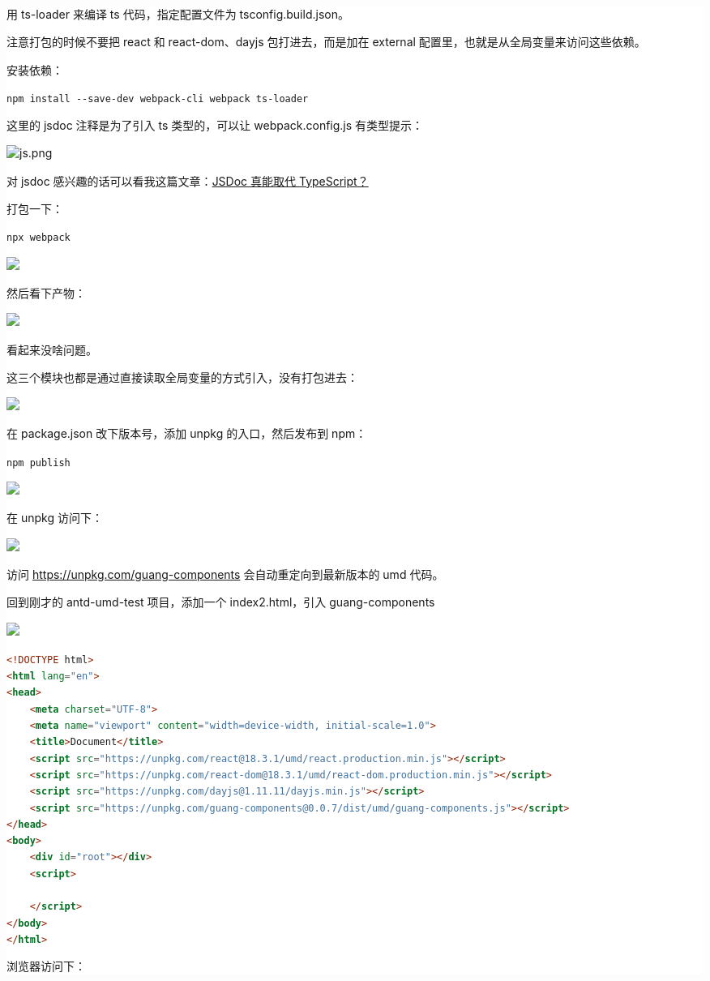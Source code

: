 用 ts-loader 来编译 ts 代码，指定配置文件为 tsconfig.build.json。

注意打包的时候不要把 react 和 react-dom、dayjs 包打进去，而是加在 external 配置里，也就是从全局变量来访问这些依赖。

安装依赖：

```
npm install --save-dev webpack-cli webpack ts-loader
```

这里的 jsdoc 注释是为了引入 ts 类型的，可以让 webpack.config.js 有类型提示：

![js.png](https://raw.githubusercontent.com/star8085/picture/main/images/2025/react通过秘籍/1737551916231-ff65da8d15cf4e079fec9a1e7fb3b26dtplv-k3u1fbpfcp-jj-mark0000q75.imagew772h498s77934epngb202020)

对 jsdoc 感兴趣的话可以看我这篇文章：[JSDoc 真能取代 TypeScript？](https://juejin.cn/post/7292437487011856394)

打包一下：

```
npx webpack
```
![](https://raw.githubusercontent.com/star8085/picture/main/images/2025/react通过秘籍/1737551917171-2d01ae0da59442eea272a7712f46c350tplv-k3u1fbpfcp-jj-mark0000q75.imagew1352h938s278643epngb191919)

然后看下产物：

![](https://raw.githubusercontent.com/star8085/picture/main/images/2025/react通过秘籍/1737551919512-09a35292cdde49c19cc9e5d38d097e18tplv-k3u1fbpfcp-jj-mark0000q75.imagew1848h810s313770epngb1d1d1d)

看起来没啥问题。

这三个模块也都是通过直接读取全局变量的方式引入，没有打包进去：

![](https://raw.githubusercontent.com/star8085/picture/main/images/2025/react通过秘籍/1737551922029-e73005d2ba0c4fcc8773da160b9802b1tplv-k3u1fbpfcp-jj-mark0000q75.imagew1628h1400s375228epngb1d1d1d)

在 package.json 改下版本号，添加 unpkg 的入口，然后发布到 npm：
```
npm publish
```
![](https://raw.githubusercontent.com/star8085/picture/main/images/2025/react通过秘籍/1737551924608-6b5dcf28251e4821bbcc24fe8f5bb550tplv-k3u1fbpfcp-jj-mark0000q75.imagew1786h1840s512475epngb1a1a1a)

在 unpkg 访问下：

![](https://raw.githubusercontent.com/star8085/picture/main/images/2025/react通过秘籍/1737551927038-e11dc57e269b443a8b1c3d0a4dec41betplv-k3u1fbpfcp-jj-mark0000q75.imagew2126h1438s706479epngbfdfdfd)

访问 https://unpkg.com/guang-components 会自动重定向到最新版本的 umd 代码。

回到刚才的 antd-umd-test 项目，添加一个 index2.html，引入 guang-components

![](https://raw.githubusercontent.com/star8085/picture/main/images/2025/react通过秘籍/1737551928623-d7fd49f4e4074e5b9397cda4026336f8tplv-k3u1fbpfcp-jj-mark0000q75.imagew2466h1350s341245epngb1c1c1c)

```html
<!DOCTYPE html>
<html lang="en">
<head>
    <meta charset="UTF-8">
    <meta name="viewport" content="width=device-width, initial-scale=1.0">
    <title>Document</title>
    <script src="https://unpkg.com/react@18.3.1/umd/react.production.min.js"></script>
    <script src="https://unpkg.com/react-dom@18.3.1/umd/react-dom.production.min.js"></script>
    <script src="https://unpkg.com/dayjs@1.11.11/dayjs.min.js"></script>
    <script src="https://unpkg.com/guang-components@0.0.7/dist/umd/guang-components.js"></script>
</head>
<body>
    <div id="root"></div>
    <script>

    </script>
</body>
</html>
```
浏览器访问下：